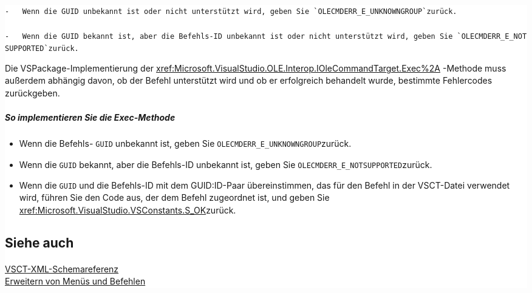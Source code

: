     -   Wenn die GUID unbekannt ist oder nicht unterstützt wird, geben Sie `OLECMDERR_E_UNKNOWNGROUP`zurück.  
  
    -   Wenn die GUID bekannt ist, aber die Befehls-ID unbekannt ist oder nicht unterstützt wird, geben Sie `OLECMDERR_E_NOTSUPPORTED`zurück.  
  
 Die VSPackage-Implementierung der <xref:Microsoft.VisualStudio.OLE.Interop.IOleCommandTarget.Exec%2A> -Methode muss außerdem abhängig davon, ob der Befehl unterstützt wird und ob er erfolgreich behandelt wurde, bestimmte Fehlercodes zurückgeben.  
  
##### <a name="to-implement-the-exec-method"></a>So implementieren Sie die Exec-Methode  
  
-   Wenn die Befehls- `GUID` unbekannt ist, geben Sie `OLECMDERR_E_UNKNOWNGROUP`zurück.  
  
-   Wenn die `GUID` bekannt, aber die Befehls-ID unbekannt ist, geben Sie `OLECMDERR_E_NOTSUPPORTED`zurück.  
  
-   Wenn die `GUID` und die Befehls-ID mit dem GUID:ID-Paar übereinstimmen, das für den Befehl in der VSCT-Datei verwendet wird, führen Sie den Code aus, der dem Befehl zugeordnet ist, und geben Sie <xref:Microsoft.VisualStudio.VSConstants.S_OK>zurück.  
  
## <a name="see-also"></a>Siehe auch  
 [VSCT-XML-Schemareferenz](../extensibility/vsct-xml-schema-reference.md)   
 [Erweitern von Menüs und Befehlen](../extensibility/extending-menus-and-commands.md)